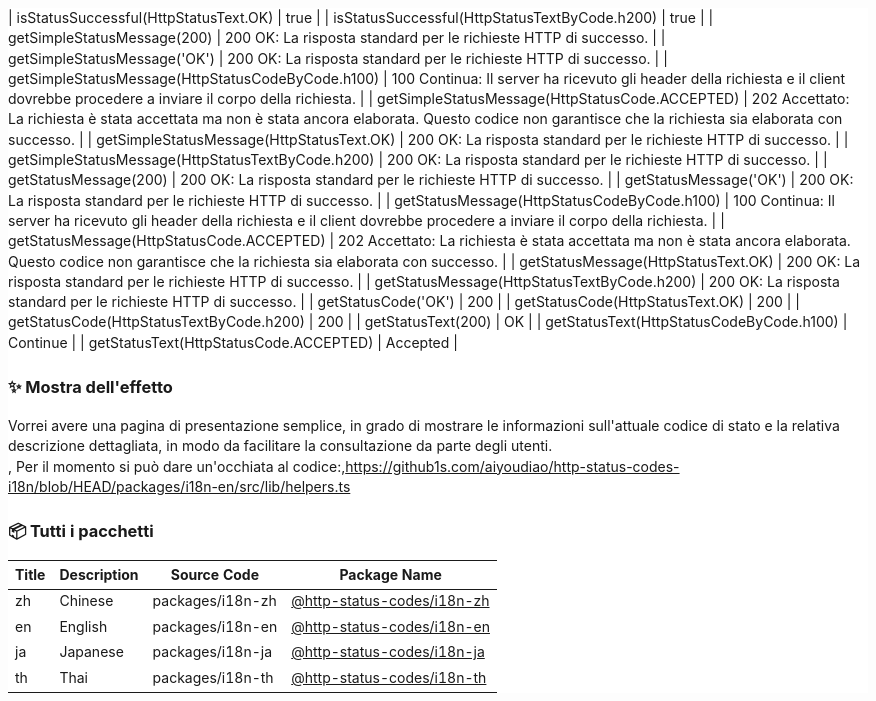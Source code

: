 | isStatusSuccessful(HttpStatusText.OK)             | true                                                                                                                                                                                          |
| isStatusSuccessful(HttpStatusTextByCode.h200)     | true                                                                                                                                                                                          |
| getSimpleStatusMessage(200)                       | 200 OK: La risposta standard per le richieste HTTP di successo.                                                                                                                               |
| getSimpleStatusMessage('OK')                      | 200 OK: La risposta standard per le richieste HTTP di successo.                                                                                                                               |
| getSimpleStatusMessage(HttpStatusCodeByCode.h100) | 100 Continua: Il server ha ricevuto gli header della richiesta e il client dovrebbe procedere a inviare il corpo della richiesta.                                                             |
| getSimpleStatusMessage(HttpStatusCode.ACCEPTED)   | 202 Accettato: La richiesta è stata accettata ma non è stata ancora elaborata. Questo codice non garantisce che la richiesta sia elaborata con successo.                                      |
| getSimpleStatusMessage(HttpStatusText.OK)         | 200 OK: La risposta standard per le richieste HTTP di successo.                                                                                                                               |
| getSimpleStatusMessage(HttpStatusTextByCode.h200) | 200 OK: La risposta standard per le richieste HTTP di successo.                                                                                                                               |
| getStatusMessage(200)                             | 200 OK: La risposta standard per le richieste HTTP di successo.                                                                                                                               |
| getStatusMessage('OK')                            | 200 OK: La risposta standard per le richieste HTTP di successo.                                                                                                                               |
| getStatusMessage(HttpStatusCodeByCode.h100)       | 100 Continua: Il server ha ricevuto gli header della richiesta e il client dovrebbe procedere a inviare il corpo della richiesta.                                                             |
| getStatusMessage(HttpStatusCode.ACCEPTED)         | 202 Accettato: La richiesta è stata accettata ma non è stata ancora elaborata. Questo codice non garantisce che la richiesta sia elaborata con successo.                                      |
| getStatusMessage(HttpStatusText.OK)               | 200 OK: La risposta standard per le richieste HTTP di successo.                                                                                                                               |
| getStatusMessage(HttpStatusTextByCode.h200)       | 200 OK: La risposta standard per le richieste HTTP di successo.                                                                                                                               |
| getStatusCode('OK')                               | 200                                                                                                                                                                                           |
| getStatusCode(HttpStatusText.OK)                  | 200                                                                                                                                                                                           |
| getStatusCode(HttpStatusTextByCode.h200)          | 200                                                                                                                                                                                           |
| getStatusText(200)                                | OK                                                                                                                                                                                            |
| getStatusText(HttpStatusCodeByCode.h100)          | Continue                                                                                                                                                                                      |
| getStatusText(HttpStatusCode.ACCEPTED)            | Accepted                                                                                                                                                                                      |


### ✨ Mostra dell'effetto 


Vorrei avere una pagina di presentazione semplice, in grado di mostrare le informazioni sull'attuale codice di stato e la relativa descrizione dettagliata, in modo da facilitare la consultazione da parte degli utenti. \
, Per il momento si può dare un'occhiata al codice:,https://github1s.com/aiyoudiao/http-status-codes-i18n/blob/HEAD/packages/i18n-en/src/lib/helpers.ts 


### 📦 Tutti i pacchetti 
| Title | Description | Source Code | Package Name |
| ------- | -------------------- | ----------- | -------------------------- |
| zh | Chinese | packages/i18n-zh | [@http-status-codes/i18n-zh](https://www.npmjs.com/package/@http-status-codes/i18n-zh) |
| en | English | packages/i18n-en | [@http-status-codes/i18n-en](https://www.npmjs.com/package/@http-status-codes/i18n-en) |
| ja | Japanese | packages/i18n-ja | [@http-status-codes/i18n-ja](https://www.npmjs.com/package/@http-status-codes/i18n-ja) |
| th | Thai | packages/i18n-th | [@http-status-codes/i18n-th](https://www.npmjs.com/package/@http-status-codes/i18n-th) |